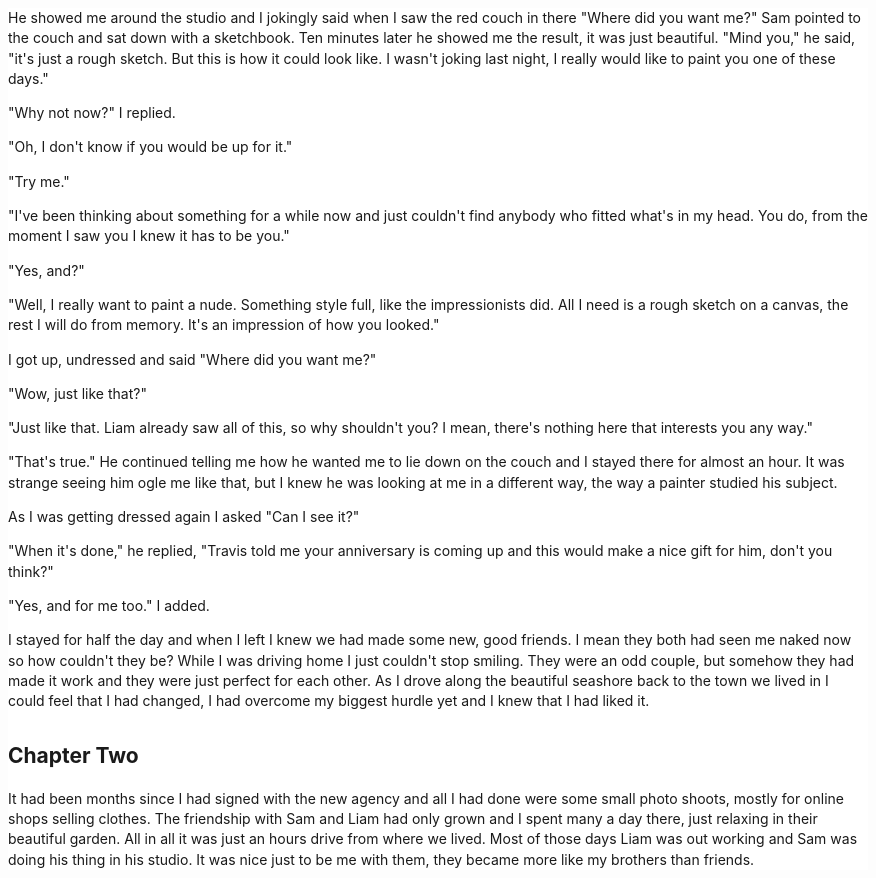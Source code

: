 He showed me around the studio and I jokingly said when I saw the red couch in
there "Where did you want me?" Sam pointed to the couch and sat down with a
sketchbook. Ten minutes later he showed me the result, it was just beautiful.
"Mind you," he said, "it's just a rough sketch. But this is how it could look
like. I wasn't joking last night, I really would like to paint you one of these
days."

"Why not now?" I replied.

"Oh, I don't know if you would be up for it."

"Try me."

"I've been thinking about something for a while now and just couldn't find
anybody who fitted what's in my head. You do, from the moment I saw you I knew
it has to be you."

"Yes, and?"

"Well, I really want to paint a nude. Something style full, like the
impressionists did. All I need is a rough sketch on a canvas, the rest I will
do from memory. It's an impression of how you looked."

I got up, undressed and said "Where did you want me?"

"Wow, just like that?"

"Just like that. Liam already saw all of this, so why shouldn't you? I mean,
there's nothing here that interests you any way."

"That's true." He continued telling me how he wanted me to lie down on the
couch and I stayed there for almost an hour. It was strange seeing him ogle me
like that, but I knew he was looking at me in a different way, the way a
painter studied his subject.

As I was getting dressed again I asked "Can I see it?"

"When it's done," he replied, "Travis told me your anniversary is coming up and
this would make a nice gift for him, don't you think?"

"Yes, and for me too." I added.

I stayed for half the day and when I left I knew we had made some new, good
friends. I mean they both had seen me naked now so how couldn't they be? While
I was driving home I just couldn't stop smiling. They were an odd couple, but
somehow they had made it work and they were just perfect for each other. As I
drove along the beautiful seashore back to the town we lived in I could feel
that I had changed, I had overcome my biggest hurdle yet and I knew that I had
liked it.

## Chapter Two
It had been months since I had signed with the new agency and all I had done
were some small photo shoots, mostly for online shops selling clothes. The
friendship with Sam and Liam had only grown and I spent many a day there, just
relaxing in their beautiful garden. All in all it was just an hours drive from
where we lived. Most of those days Liam was out working and Sam was doing his
thing in his studio. It was nice just to be me with them, they became more like
my brothers than friends.
